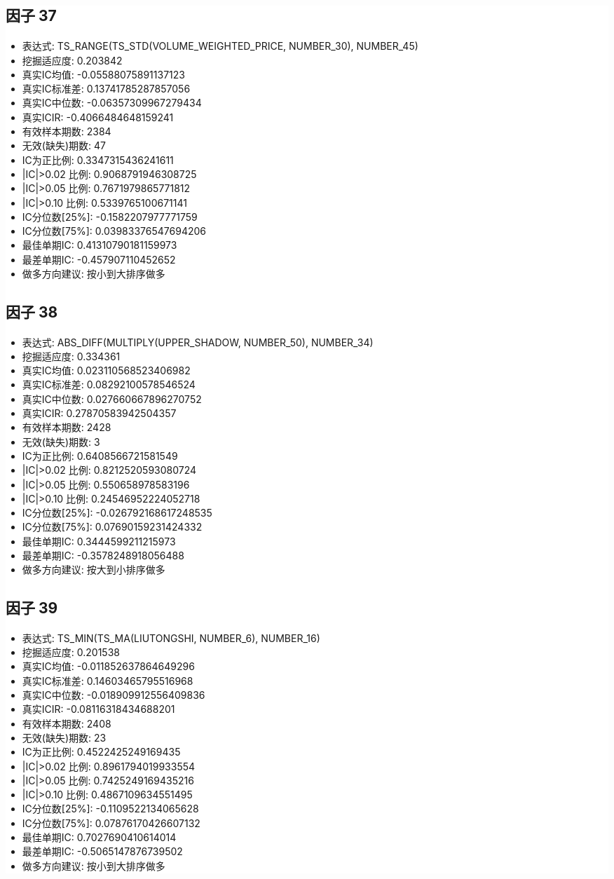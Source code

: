 ## 因子 37
- 表达式: TS_RANGE(TS_STD(VOLUME_WEIGHTED_PRICE, NUMBER_30), NUMBER_45)
- 挖掘适应度: 0.203842
- 真实IC均值: -0.05588075891137123
- 真实IC标准差: 0.13741785287857056
- 真实IC中位数: -0.06357309967279434
- 真实ICIR: -0.4066484648159241
- 有效样本期数: 2384
- 无效(缺失)期数: 47
- IC为正比例: 0.3347315436241611
- |IC|>0.02 比例: 0.9068791946308725
- |IC|>0.05 比例: 0.7671979865771812
- |IC|>0.10 比例: 0.5339765100671141
- IC分位数[25%]: -0.1582207977771759
- IC分位数[75%]: 0.03983376547694206
- 最佳单期IC: 0.41310790181159973
- 最差单期IC: -0.457907110452652
- 做多方向建议: 按小到大排序做多

## 因子 38
- 表达式: ABS_DIFF(MULTIPLY(UPPER_SHADOW, NUMBER_50), NUMBER_34)
- 挖掘适应度: 0.334361
- 真实IC均值: 0.023110568523406982
- 真实IC标准差: 0.08292100578546524
- 真实IC中位数: 0.027660667896270752
- 真实ICIR: 0.27870583942504357
- 有效样本期数: 2428
- 无效(缺失)期数: 3
- IC为正比例: 0.6408566721581549
- |IC|>0.02 比例: 0.8212520593080724
- |IC|>0.05 比例: 0.550658978583196
- |IC|>0.10 比例: 0.24546952224052718
- IC分位数[25%]: -0.026792168617248535
- IC分位数[75%]: 0.07690159231424332
- 最佳单期IC: 0.3444599211215973
- 最差单期IC: -0.3578248918056488
- 做多方向建议: 按大到小排序做多

## 因子 39
- 表达式: TS_MIN(TS_MA(LIUTONGSHI, NUMBER_6), NUMBER_16)
- 挖掘适应度: 0.201538
- 真实IC均值: -0.011852637864649296
- 真实IC标准差: 0.14603465795516968
- 真实IC中位数: -0.018909912556409836
- 真实ICIR: -0.08116318434688201
- 有效样本期数: 2408
- 无效(缺失)期数: 23
- IC为正比例: 0.4522425249169435
- |IC|>0.02 比例: 0.8961794019933554
- |IC|>0.05 比例: 0.7425249169435216
- |IC|>0.10 比例: 0.4867109634551495
- IC分位数[25%]: -0.1109522134065628
- IC分位数[75%]: 0.07876170426607132
- 最佳单期IC: 0.7027690410614014
- 最差单期IC: -0.5065147876739502
- 做多方向建议: 按小到大排序做多
